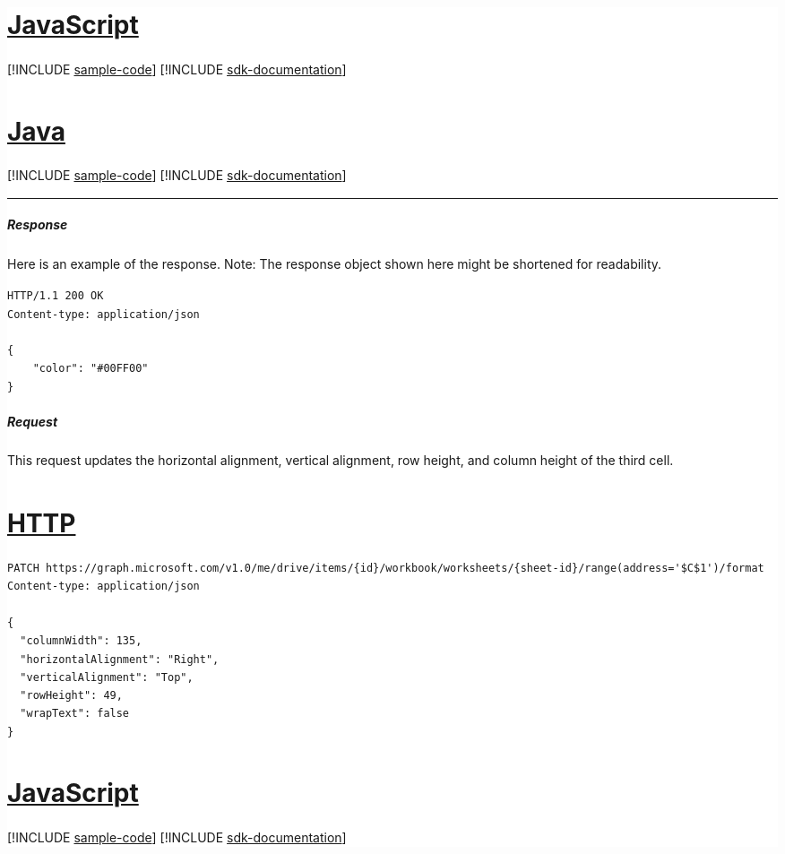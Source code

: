 # [JavaScript](#tab/javascript)
[!INCLUDE [sample-code](../includes/snippets/javascript/update-rangeformat-fill-two-javascript-snippets.md)]
[!INCLUDE [sdk-documentation](../includes/snippets/snippets-sdk-documentation-link.md)]

# [Java](#tab/java)
[!INCLUDE [sample-code](../includes/snippets/java/update-rangeformat-fill-two-java-snippets.md)]
[!INCLUDE [sdk-documentation](../includes/snippets/snippets-sdk-documentation-link.md)]

---

##### Response
Here is an example of the response. Note: The response object shown here might be shortened for readability.

```http
HTTP/1.1 200 OK
Content-type: application/json

{
    "color": "#00FF00"
}
```

##### Request
This request updates the horizontal alignment, vertical alignment, row height, and column height of the third cell. 


# [HTTP](#tab/http)

```http
PATCH https://graph.microsoft.com/v1.0/me/drive/items/{id}/workbook/worksheets/{sheet-id}/range(address='$C$1')/format
Content-type: application/json

{
  "columnWidth": 135,
  "horizontalAlignment": "Right",
  "verticalAlignment": "Top",
  "rowHeight": 49,
  "wrapText": false
}
```

# [JavaScript](#tab/javascript)
[!INCLUDE [sample-code](../includes/snippets/javascript/update-rangeformat-three-javascript-snippets.md)]
[!INCLUDE [sdk-documentation](../includes/snippets/snippets-sdk-documentation-link.md)]
